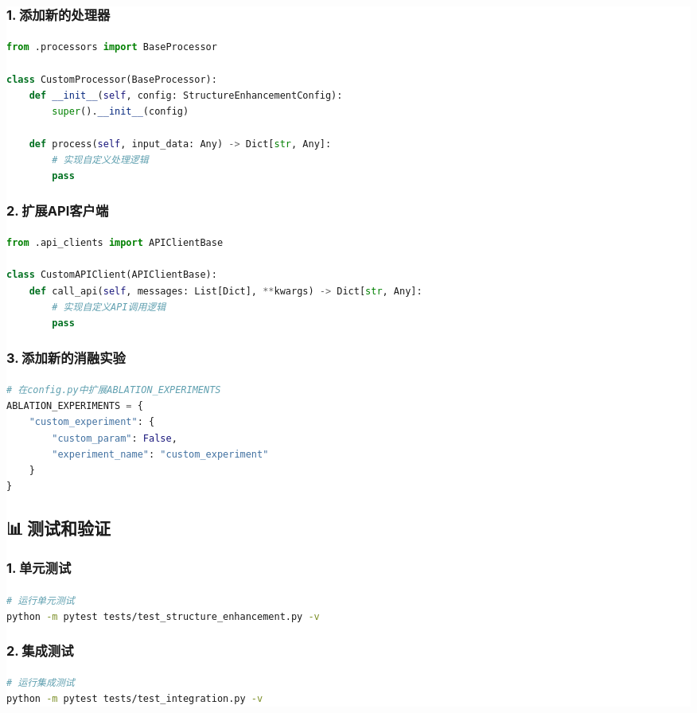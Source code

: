 ### 1. 添加新的处理器

```python
from .processors import BaseProcessor

class CustomProcessor(BaseProcessor):
    def __init__(self, config: StructureEnhancementConfig):
        super().__init__(config)
    
    def process(self, input_data: Any) -> Dict[str, Any]:
        # 实现自定义处理逻辑
        pass
```

### 2. 扩展API客户端

```python
from .api_clients import APIClientBase

class CustomAPIClient(APIClientBase):
    def call_api(self, messages: List[Dict], **kwargs) -> Dict[str, Any]:
        # 实现自定义API调用逻辑
        pass
```

### 3. 添加新的消融实验

```python
# 在config.py中扩展ABLATION_EXPERIMENTS
ABLATION_EXPERIMENTS = {
    "custom_experiment": {
        "custom_param": False,
        "experiment_name": "custom_experiment"
    }
}
```

## 📊 测试和验证

### 1. 单元测试

```bash
# 运行单元测试
python -m pytest tests/test_structure_enhancement.py -v
```

### 2. 集成测试

```bash
# 运行集成测试
python -m pytest tests/test_integration.py -v
```
